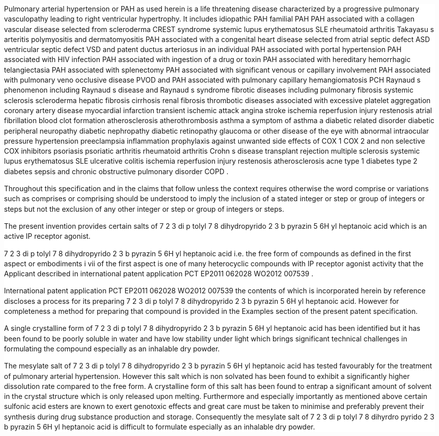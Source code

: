  Pulmonary arterial hypertension or PAH as used herein is a life threatening disease characterized by a progressive pulmonary vasculopathy leading to right ventricular hypertrophy. It includes idiopathic PAH familial PAH PAH associated with a collagen vascular disease selected from scleroderma CREST syndrome systemic lupus erythematosus SLE rheumatoid arthritis Takayasu s arteritis polymyositis and dermatomyositis PAH associated with a congenital heart disease selected from atrial septic defect ASD ventricular septic defect VSD and patent ductus arteriosus in an individual PAH associated with portal hypertension PAH associated with HIV infection PAH associated with ingestion of a drug or toxin PAH associated with hereditary hemorrhagic telangiectasia PAH associated with splenectomy PAH associated with significant venous or capillary involvement PAH associated with pulmonary veno occlusive disease PVOD and PAH associated with pulmonary capillary hemangiomatosis PCH Raynaud s phenomenon including Raynaud s disease and Raynaud s syndrome fibrotic diseases including pulmonary fibrosis systemic sclerosis scleroderma hepatic fibrosis cirrhosis renal fibrosis thrombotic diseases associated with excessive platelet aggregation coronary artery disease myocardial infarction transient ischemic attack angina stroke ischemia reperfusion injury restenosis atrial fibrillation blood clot formation atherosclerosis atherothrombosis asthma a symptom of asthma a diabetic related disorder diabetic peripheral neuropathy diabetic nephropathy diabetic retinopathy glaucoma or other disease of the eye with abnormal intraocular pressure hypertension preeclampsia inflammation prophylaxis against unwanted side effects of COX 1 COX 2 and non selective COX inhibitors psoriasis psoriatic arthritis rheumatoid arthritis Crohn s disease transplant rejection multiple sclerosis systemic lupus erythematosus SLE ulcerative colitis ischemia reperfusion injury restenosis atherosclerosis acne type 1 diabetes type 2 diabetes sepsis and chronic obstructive pulmonary disorder COPD .

Throughout this specification and in the claims that follow unless the context requires otherwise the word comprise or variations such as comprises or comprising should be understood to imply the inclusion of a stated integer or step or group of integers or steps but not the exclusion of any other integer or step or group of integers or steps.

The present invention provides certain salts of 7 2 3 di p tolyl 7 8 dihydropyrido 2 3 b pyrazin 5 6H yl heptanoic acid which is an active IP receptor agonist.

7 2 3 di p tolyl 7 8 dihydropyrido 2 3 b pyrazin 5 6H yl heptanoic acid i.e. the free form of compounds as defined in the first aspect or embodiments i vii of the first aspect is one of many heterocyclic compounds with IP receptor agonist activity that the Applicant described in international patent application PCT EP2011 062028 WO2012 007539 .

International patent application PCT EP2011 062028 WO2012 007539 the contents of which is incorporated herein by reference discloses a process for its preparing 7 2 3 di p tolyl 7 8 dihydropyrido 2 3 b pyrazin 5 6H yl heptanoic acid. However for completeness a method for preparing that compound is provided in the Examples section of the present patent specification.

A single crystalline form of 7 2 3 di p tolyl 7 8 dihydropyrido 2 3 b pyrazin 5 6H yl heptanoic acid has been identified but it has been found to be poorly soluble in water and have low stability under light which brings significant technical challenges in formulating the compound especially as an inhalable dry powder.

The mesylate salt of 7 2 3 di p tolyl 7 8 dihydropyrido 2 3 b pyrazin 5 6H yl heptanoic acid has tested favourably for the treatment of pulmonary arterial hypertension. However this salt which is non solvated has been found to exhibit a significantly higher dissolution rate compared to the free form. A crystalline form of this salt has been found to entrap a significant amount of solvent in the crystal structure which is only released upon melting. Furthermore and especially importantly as mentioned above certain sulfonic acid esters are known to exert genotoxic effects and great care must be taken to minimise and preferably prevent their synthesis during drug substance production and storage. Consequently the mesylate salt of 7 2 3 di p tolyl 7 8 dihyrdro pyrido 2 3 b pyrazin 5 6H yl heptanoic acid is difficult to formulate especially as an inhalable dry powder.

